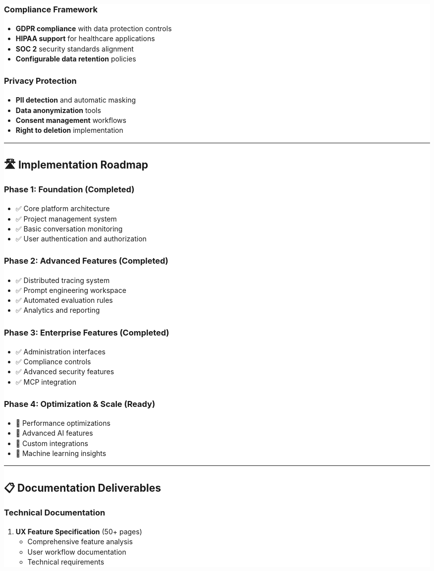 ### **Compliance Framework**
- **GDPR compliance** with data protection controls
- **HIPAA support** for healthcare applications
- **SOC 2** security standards alignment
- **Configurable data retention** policies

### **Privacy Protection**
- **PII detection** and automatic masking
- **Data anonymization** tools
- **Consent management** workflows
- **Right to deletion** implementation

---

## 🛣️ Implementation Roadmap

### **Phase 1: Foundation (Completed)**
- ✅ Core platform architecture
- ✅ Project management system
- ✅ Basic conversation monitoring
- ✅ User authentication and authorization

### **Phase 2: Advanced Features (Completed)**
- ✅ Distributed tracing system
- ✅ Prompt engineering workspace
- ✅ Automated evaluation rules
- ✅ Analytics and reporting

### **Phase 3: Enterprise Features (Completed)**
- ✅ Administration interfaces
- ✅ Compliance controls
- ✅ Advanced security features
- ✅ MCP integration

### **Phase 4: Optimization & Scale (Ready)**
- 🔄 Performance optimizations
- 🔄 Advanced AI features
- 🔄 Custom integrations
- 🔄 Machine learning insights

---

## 📋 Documentation Deliverables

### **Technical Documentation**
1. **UX Feature Specification** (50+ pages)
   - Comprehensive feature analysis
   - User workflow documentation
   - Technical requirements
